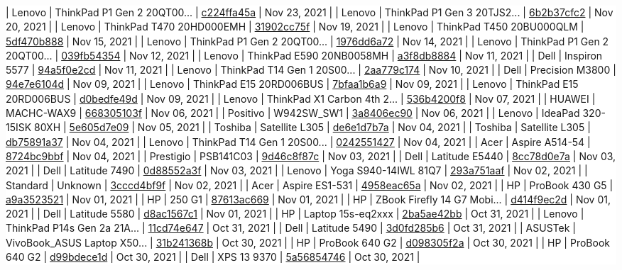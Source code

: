 | Lenovo        | ThinkPad P1 Gen 2 20QT00... | [c224ffa45a](https://linux-hardware.org/?probe=c224ffa45a) | Nov 23, 2021 |
| Lenovo        | ThinkPad P1 Gen 3 20TJS2... | [6b2b37cfc2](https://linux-hardware.org/?probe=6b2b37cfc2) | Nov 20, 2021 |
| Lenovo        | ThinkPad T470 20HD000EMH    | [31902cc75f](https://linux-hardware.org/?probe=31902cc75f) | Nov 19, 2021 |
| Lenovo        | ThinkPad T450 20BU000QLM    | [5df470b888](https://linux-hardware.org/?probe=5df470b888) | Nov 15, 2021 |
| Lenovo        | ThinkPad P1 Gen 2 20QT00... | [1976dd6a72](https://linux-hardware.org/?probe=1976dd6a72) | Nov 14, 2021 |
| Lenovo        | ThinkPad P1 Gen 2 20QT00... | [039fb54354](https://linux-hardware.org/?probe=039fb54354) | Nov 12, 2021 |
| Lenovo        | ThinkPad E590 20NB0058MH    | [a3f8db8884](https://linux-hardware.org/?probe=a3f8db8884) | Nov 11, 2021 |
| Dell          | Inspiron 5577               | [94a5f0e2cd](https://linux-hardware.org/?probe=94a5f0e2cd) | Nov 11, 2021 |
| Lenovo        | ThinkPad T14 Gen 1 20S00... | [2aa779c174](https://linux-hardware.org/?probe=2aa779c174) | Nov 10, 2021 |
| Dell          | Precision M3800             | [94e7e6104d](https://linux-hardware.org/?probe=94e7e6104d) | Nov 09, 2021 |
| Lenovo        | ThinkPad E15 20RD006BUS     | [7bfaa1b6a9](https://linux-hardware.org/?probe=7bfaa1b6a9) | Nov 09, 2021 |
| Lenovo        | ThinkPad E15 20RD006BUS     | [d0bedfe49d](https://linux-hardware.org/?probe=d0bedfe49d) | Nov 09, 2021 |
| Lenovo        | ThinkPad X1 Carbon 4th 2... | [536b4200f8](https://linux-hardware.org/?probe=536b4200f8) | Nov 07, 2021 |
| HUAWEI        | MACHC-WAX9                  | [668305103f](https://linux-hardware.org/?probe=668305103f) | Nov 06, 2021 |
| Positivo      | W942SW_SW1                  | [3a8406ec90](https://linux-hardware.org/?probe=3a8406ec90) | Nov 06, 2021 |
| Lenovo        | IdeaPad 320-15ISK 80XH      | [5e605d7e09](https://linux-hardware.org/?probe=5e605d7e09) | Nov 05, 2021 |
| Toshiba       | Satellite L305              | [de6e1d7b7a](https://linux-hardware.org/?probe=de6e1d7b7a) | Nov 04, 2021 |
| Toshiba       | Satellite L305              | [db75891a37](https://linux-hardware.org/?probe=db75891a37) | Nov 04, 2021 |
| Lenovo        | ThinkPad T14 Gen 1 20S00... | [0242551427](https://linux-hardware.org/?probe=0242551427) | Nov 04, 2021 |
| Acer          | Aspire A514-54              | [8724bc9bbf](https://linux-hardware.org/?probe=8724bc9bbf) | Nov 04, 2021 |
| Prestigio     | PSB141C03                   | [9d46c8f87c](https://linux-hardware.org/?probe=9d46c8f87c) | Nov 03, 2021 |
| Dell          | Latitude E5440              | [8cc78d0e7a](https://linux-hardware.org/?probe=8cc78d0e7a) | Nov 03, 2021 |
| Dell          | Latitude 7490               | [0d88552a3f](https://linux-hardware.org/?probe=0d88552a3f) | Nov 03, 2021 |
| Lenovo        | Yoga S940-14IWL 81Q7        | [293a751aaf](https://linux-hardware.org/?probe=293a751aaf) | Nov 02, 2021 |
| Standard      | Unknown                     | [3cccd4bf9f](https://linux-hardware.org/?probe=3cccd4bf9f) | Nov 02, 2021 |
| Acer          | Aspire ES1-531              | [4958eac65a](https://linux-hardware.org/?probe=4958eac65a) | Nov 02, 2021 |
| HP            | ProBook 430 G5              | [a9a3523521](https://linux-hardware.org/?probe=a9a3523521) | Nov 01, 2021 |
| HP            | 250 G1                      | [87613ac669](https://linux-hardware.org/?probe=87613ac669) | Nov 01, 2021 |
| HP            | ZBook Firefly 14 G7 Mobi... | [d414f9ec2d](https://linux-hardware.org/?probe=d414f9ec2d) | Nov 01, 2021 |
| Dell          | Latitude 5580               | [d8ac1567c1](https://linux-hardware.org/?probe=d8ac1567c1) | Nov 01, 2021 |
| HP            | Laptop 15s-eq2xxx           | [2ba5ae42bb](https://linux-hardware.org/?probe=2ba5ae42bb) | Oct 31, 2021 |
| Lenovo        | ThinkPad P14s Gen 2a 21A... | [11cd74e647](https://linux-hardware.org/?probe=11cd74e647) | Oct 31, 2021 |
| Dell          | Latitude 5490               | [3d0fd285b6](https://linux-hardware.org/?probe=3d0fd285b6) | Oct 31, 2021 |
| ASUSTek       | VivoBook_ASUS Laptop X50... | [31b241368b](https://linux-hardware.org/?probe=31b241368b) | Oct 30, 2021 |
| HP            | ProBook 640 G2              | [d098305f2a](https://linux-hardware.org/?probe=d098305f2a) | Oct 30, 2021 |
| HP            | ProBook 640 G2              | [d99bdece1d](https://linux-hardware.org/?probe=d99bdece1d) | Oct 30, 2021 |
| Dell          | XPS 13 9370                 | [5a56854746](https://linux-hardware.org/?probe=5a56854746) | Oct 30, 2021 |